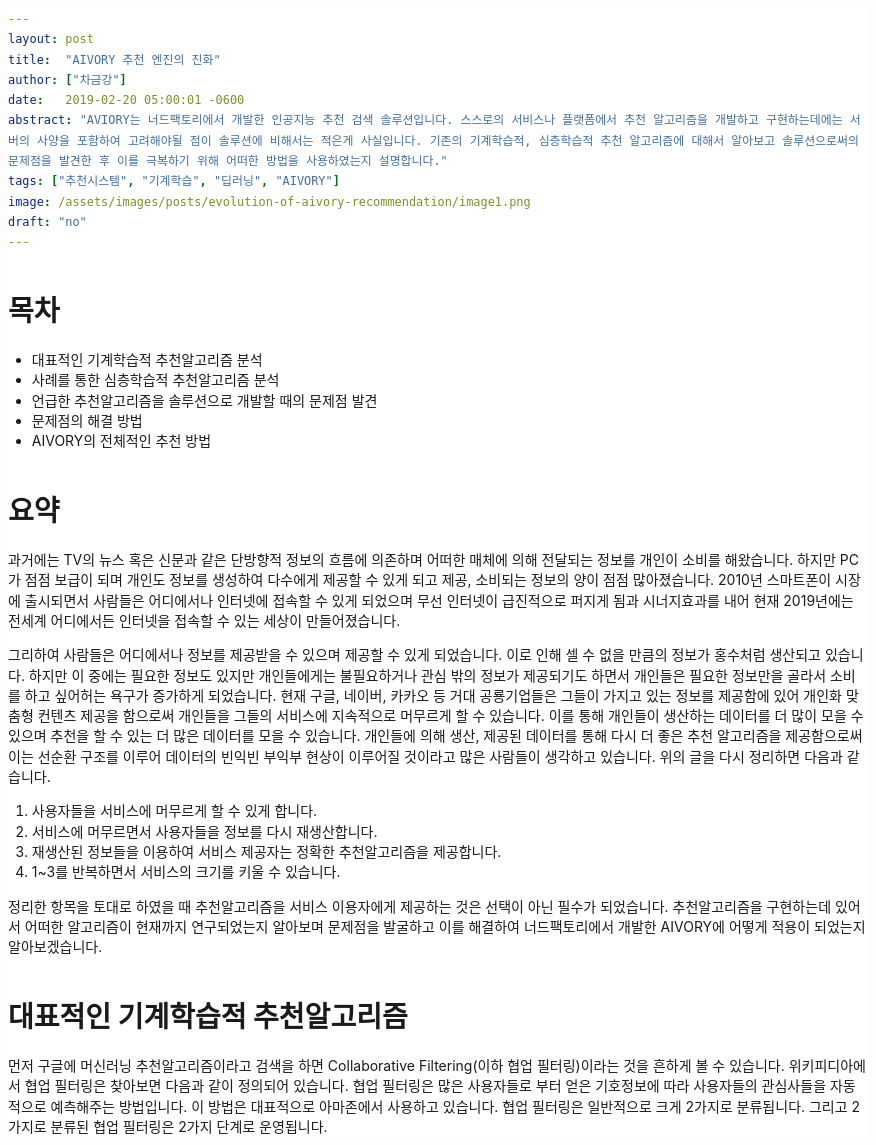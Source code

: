 ```yaml
---
layout: post
title:  "AIVORY 추천 엔진의 진화"
author: ["차금강"]
date:   2019-02-20 05:00:01 -0600
abstract: "AVIORY는 너드팩토리에서 개발한 인공지능 추천 검색 솔루션입니다. 스스로의 서비스나 플랫폼에서 추천 알고리즘을 개발하고 구현하는데에는 서버의 사양을 포함하여 고려해야될 점이 솔루션에 비해서는 적은게 사실입니다. 기존의 기계학습적, 심층학습적 추천 알고리즘에 대해서 알아보고 솔루션으로써의 문제점을 발견한 후 이를 극복하기 위해 어떠한 방법을 사용하였는지 설명합니다."
tags: ["추천시스템", "기계학습", "딥러닝", "AIVORY"]
image: /assets/images/posts/evolution-of-aivory-recommendation/image1.png
draft: "no"
---
```


# 목차

* 대표적인 기계학습적 추천알고리즘 분석
* 사례를 통한 심층학습적 추천알고리즘 분석
* 언급한 추천알고리즘을 솔루션으로 개발할 때의 문제점 발견
* 문제점의 해결 방법
* AIVORY의 전체적인 추천 방법 

# 요약

과거에는 TV의 뉴스 혹은 신문과 같은 단방향적 정보의 흐름에 의존하며 어떠한 매체에 의해 전달되는 정보를 개인이 소비를 해왔습니다. 하지만 PC가 점점 보급이 되며 개인도 정보를 생성하여 다수에게 제공할 수 있게 되고 제공, 소비되는 정보의 양이 점점 많아졌습니다.
2010년 스마트폰이 시장에 출시되면서 사람들은 어디에서나 인터넷에 접속할 수 있게 되었으며 무선 인터넷이 급진적으로 퍼지게 됨과 시너지효과를 내어 현재 2019년에는 전세계 어디에서든 인터넷을 접속할 수 있는 세상이 만들어졌습니다.

그리하여 사람들은 어디에서나 정보를 제공받을 수 있으며 제공할 수 있게 되었습니다. 이로 인해 셀 수 없을 만큼의 정보가 홍수처럼 생산되고 있습니다. 하지만 이 중에는 필요한 정보도 있지만 개인들에게는 불필요하거나 관심 밖의 정보가 제공되기도 하면서 개인들은 필요한 정보만을 골라서 소비를 하고 싶어허는 욕구가 증가하게 되었습니다.
현재 구글, 네이버, 카카오 등 거대 공룡기업들은 그들이 가지고 있는 정보를 제공함에 있어 개인화 맞춤형 컨텐츠 제공을 함으로써 개인들을 그들의 서비스에 지속적으로 머무르게 할 수 있습니다. 이를 통해 개인들이 생산하는 데이터를 더 많이 모을 수 있으며 추천을 할 수 있는 더 많은 데이터를 모을 수 있습니다. 개인들에 의해 생산, 제공된 데이터를 통해 다시 더 좋은 추천 알고리즘을 제공함으로써 이는 선순환 구조를 이루어 데이터의 빈익빈 부익부 현상이 이루어질 것이라고 많은 사람들이 생각하고 있습니다.
위의 글을 다시 정리하면 다음과 같습니다.

1. 사용자들을 서비스에 머무르게 할 수 있게 합니다.
2. 서비스에 머무르면서 사용자들을 정보를 다시 재생산합니다.
3. 재생산된 정보들을 이용하여 서비스 제공자는 정확한 추천알고리즘을 제공합니다.
4. 1~3를 반복하면서 서비스의 크기를 키울 수 있습니다.

정리한 항목을 토대로 하였을 때 추천알고리즘을 서비스 이용자에게 제공하는 것은 선택이 아닌 필수가 되었습니다.
추천알고리즘을 구현하는데 있어서 어떠한 알고리즘이 현재까지 연구되었는지 알아보며 문제점을 발굴하고 이를 해결하여 너드팩토리에서 개발한 AIVORY에 어떻게 적용이 되었는지 알아보겠습니다.

# 대표적인 기계학습적 추천알고리즘

먼저 구글에 머신러닝 추천알고리즘이라고 검색을 하면 Collaborative Filtering(이하 협업 필터링)이라는 것을 흔하게 볼 수 있습니다. 위키피디아에서 협업 필터링은 찾아보면 다음과 같이 정의되어 있습니다. 협업 필터링은 많은 사용자들로 부터 얻은 기호정보에 따라 사용자들의 관심사들을 자동적으로 예측해주는 방법입니다. 이 방법은 대표적으로 아마존에서 사용하고 있습니다. 협업 필터링은 일반적으로 크게 2가지로 분류됩니다. 그리고 2가지로 분류된 협업 필터링은 2가지 단계로 운영됩니다.
